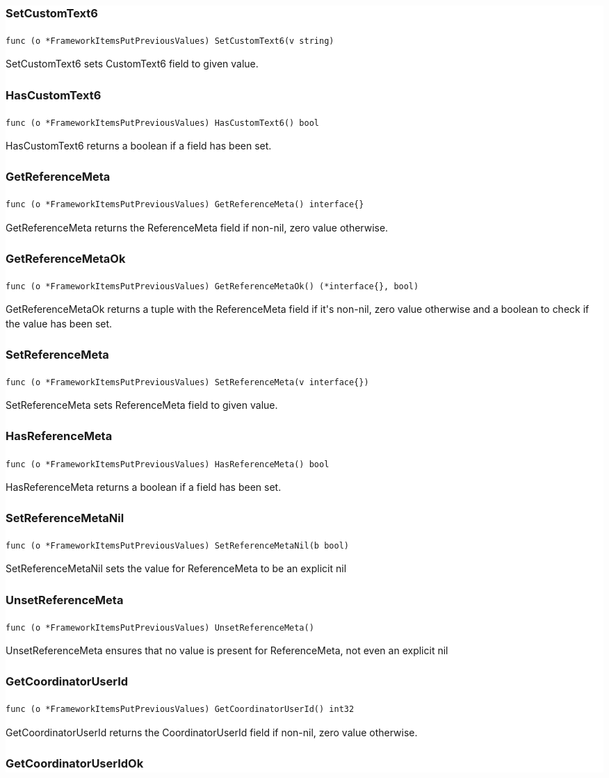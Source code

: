 ### SetCustomText6

`func (o *FrameworkItemsPutPreviousValues) SetCustomText6(v string)`

SetCustomText6 sets CustomText6 field to given value.

### HasCustomText6

`func (o *FrameworkItemsPutPreviousValues) HasCustomText6() bool`

HasCustomText6 returns a boolean if a field has been set.

### GetReferenceMeta

`func (o *FrameworkItemsPutPreviousValues) GetReferenceMeta() interface{}`

GetReferenceMeta returns the ReferenceMeta field if non-nil, zero value otherwise.

### GetReferenceMetaOk

`func (o *FrameworkItemsPutPreviousValues) GetReferenceMetaOk() (*interface{}, bool)`

GetReferenceMetaOk returns a tuple with the ReferenceMeta field if it's non-nil, zero value otherwise
and a boolean to check if the value has been set.

### SetReferenceMeta

`func (o *FrameworkItemsPutPreviousValues) SetReferenceMeta(v interface{})`

SetReferenceMeta sets ReferenceMeta field to given value.

### HasReferenceMeta

`func (o *FrameworkItemsPutPreviousValues) HasReferenceMeta() bool`

HasReferenceMeta returns a boolean if a field has been set.

### SetReferenceMetaNil

`func (o *FrameworkItemsPutPreviousValues) SetReferenceMetaNil(b bool)`

 SetReferenceMetaNil sets the value for ReferenceMeta to be an explicit nil

### UnsetReferenceMeta
`func (o *FrameworkItemsPutPreviousValues) UnsetReferenceMeta()`

UnsetReferenceMeta ensures that no value is present for ReferenceMeta, not even an explicit nil
### GetCoordinatorUserId

`func (o *FrameworkItemsPutPreviousValues) GetCoordinatorUserId() int32`

GetCoordinatorUserId returns the CoordinatorUserId field if non-nil, zero value otherwise.

### GetCoordinatorUserIdOk
